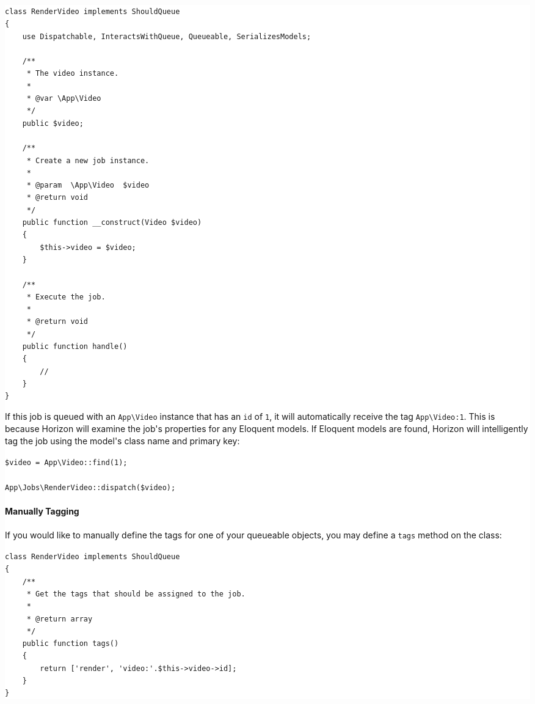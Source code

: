     class RenderVideo implements ShouldQueue
    {
        use Dispatchable, InteractsWithQueue, Queueable, SerializesModels;

        /**
         * The video instance.
         *
         * @var \App\Video
         */
        public $video;

        /**
         * Create a new job instance.
         *
         * @param  \App\Video  $video
         * @return void
         */
        public function __construct(Video $video)
        {
            $this->video = $video;
        }

        /**
         * Execute the job.
         *
         * @return void
         */
        public function handle()
        {
            //
        }
    }

If this job is queued with an `App\Video` instance that has an `id` of `1`, it will automatically receive the tag `App\Video:1`. This is because Horizon will examine the job's properties for any Eloquent models. If Eloquent models are found, Horizon will intelligently tag the job using the model's class name and primary key:

    $video = App\Video::find(1);

    App\Jobs\RenderVideo::dispatch($video);

#### Manually Tagging

If you would like to manually define the tags for one of your queueable objects, you may define a `tags` method on the class:

    class RenderVideo implements ShouldQueue
    {
        /**
         * Get the tags that should be assigned to the job.
         *
         * @return array
         */
        public function tags()
        {
            return ['render', 'video:'.$this->video->id];
        }
    }
